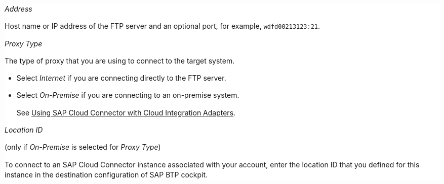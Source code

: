 
</td>
</tr>
<tr>
<td valign="top">

*Address*



</td>
<td valign="top">

Host name or IP address of the FTP server and an optional port, for example, `wdfd00213123:21`.



</td>
</tr>
<tr>
<td valign="top">

*Proxy Type*



</td>
<td valign="top">

The type of proxy that you are using to connect to the target system.

-   Select *Internet* if you are connecting directly to the FTP server.

-   Select *On-Premise* if you are connecting to an on-premise system.

    See [Using SAP Cloud Connector with Cloud Integration Adapters](../ConnectionSetup/using-sap-cloud-connector-with-cloud-integration-adapters-65a60e7.md).




</td>
</tr>
<tr>
<td valign="top">

*Location ID*

\(only if *On-Premise* is selected for *Proxy Type*\)



</td>
<td valign="top">

To connect to an SAP Cloud Connector instance associated with your account, enter the location ID that you defined for this instance in the destination configuration of SAP BTP cockpit.



</td>
</tr>
<tr>
<td valign="top">
